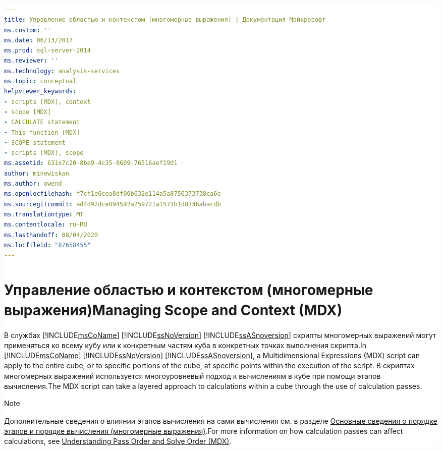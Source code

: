 ```yaml
---
title: Управление областью и контекстом (многомерные выражения) | Документация Майкрософт
ms.custom: ''
ms.date: 06/13/2017
ms.prod: sql-server-2014
ms.reviewer: ''
ms.technology: analysis-services
ms.topic: conceptual
helpviewer_keywords:
- scripts [MDX], context
- scope [MDX]
- CALCULATE statement
- This function [MDX]
- SCOPE statement
- scripts [MDX], scope
ms.assetid: 631e7c20-8be9-4c35-8609-76516aef19d1
author: minewiskan
ms.author: owend
ms.openlocfilehash: f7cf1e6cea8df00b632e114a5a8756373738ca6e
ms.sourcegitcommit: ad4d92dce894592a259721a1571b1d8736abacdb
ms.translationtype: MT
ms.contentlocale: ru-RU
ms.lasthandoff: 08/04/2020
ms.locfileid: "87658455"
---
```

# <a name="managing-scope-and-context-mdx"></a><span data-ttu-id="b3ba3-102">Управление областью и контекстом (многомерные выражения)</span><span class="sxs-lookup"><span data-stu-id="b3ba3-102">Managing Scope and Context (MDX)</span></span>
  <span data-ttu-id="b3ba3-103">В службах [!INCLUDE[msCoName](../../../includes/msconame-md.md)] [!INCLUDE[ssNoVersion](../../../includes/ssnoversion-md.md)] [!INCLUDE[ssASnoversion](../../../includes/ssasnoversion-md.md)] скрипты многомерных выражений могут применяться ко всему кубу или к конкретным частям куба в конкретных точках выполнения скрипта.</span><span class="sxs-lookup"><span data-stu-id="b3ba3-103">In [!INCLUDE[msCoName](../../../includes/msconame-md.md)] [!INCLUDE[ssNoVersion](../../../includes/ssnoversion-md.md)] [!INCLUDE[ssASnoversion](../../../includes/ssasnoversion-md.md)], a Multidimensional Expressions (MDX) script can apply to the entire cube, or to specific portions of the cube, at specific points within the execution of the script.</span></span> <span data-ttu-id="b3ba3-104">В скриптах многомерных выражений используется многоуровневый подход к вычислениям в кубе при помощи этапов вычисления.</span><span class="sxs-lookup"><span data-stu-id="b3ba3-104">The MDX script can take a layered approach to calculations within a cube through the use of calculation passes.</span></span>  
  
> [!NOTE]  
>  <span data-ttu-id="b3ba3-105">Дополнительные сведения о влиянии этапов вычисления на сами вычисления см. в разделе [Основные сведения о порядке этапов и порядке вычисления (многомерные выражения)](mdx-data-manipulation-understanding-pass-order-and-solve-order.md).</span><span class="sxs-lookup"><span data-stu-id="b3ba3-105">For more information on how calculation passes can affect calculations, see [Understanding Pass Order and Solve Order &#40;MDX&#41;](mdx-data-manipulation-understanding-pass-order-and-solve-order.md).</span></span>  
  